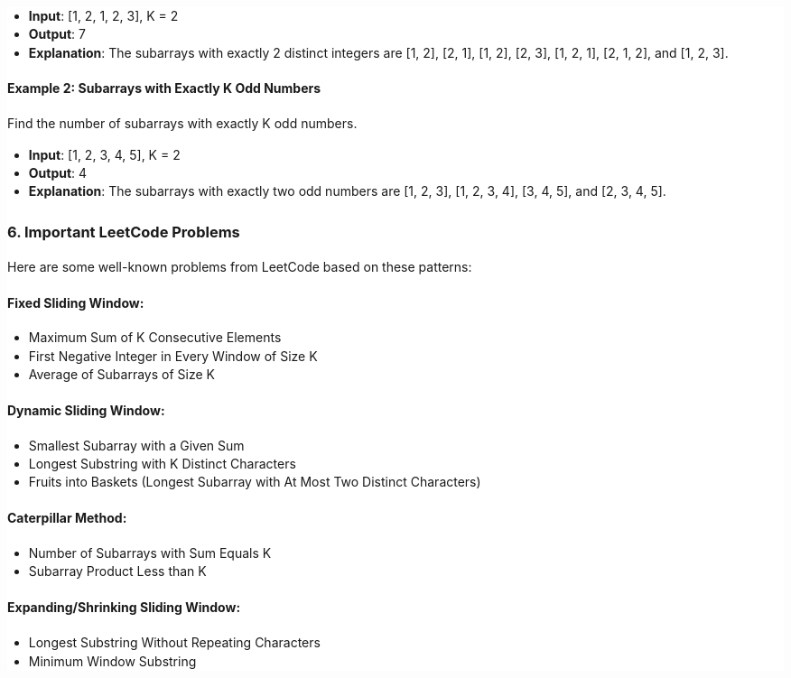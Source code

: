 - **Input**: [1, 2, 1, 2, 3], K = 2
- **Output**: 7
- **Explanation**: The subarrays with exactly 2 distinct integers are [1, 2], [2, 1], [1, 2], [2, 3], [1, 2, 1], [2, 1, 2], and [1, 2, 3].

#### Example 2: Subarrays with Exactly K Odd Numbers
Find the number of subarrays with exactly K odd numbers.

- **Input**: [1, 2, 3, 4, 5], K = 2
- **Output**: 4
- **Explanation**: The subarrays with exactly two odd numbers are [1, 2, 3], [1, 2, 3, 4], [3, 4, 5], and [2, 3, 4, 5].

### 6. **Important LeetCode Problems**

Here are some well-known problems from LeetCode based on these patterns:

#### **Fixed Sliding Window:**
- Maximum Sum of K Consecutive Elements
- First Negative Integer in Every Window of Size K
- Average of Subarrays of Size K

#### **Dynamic Sliding Window:**
- Smallest Subarray with a Given Sum
- Longest Substring with K Distinct Characters
- Fruits into Baskets (Longest Subarray with At Most Two Distinct Characters)

#### **Caterpillar Method:**
- Number of Subarrays with Sum Equals K
- Subarray Product Less than K

#### **Expanding/Shrinking Sliding Window:**
- Longest Substring Without Repeating Characters
- Minimum Window Substring

